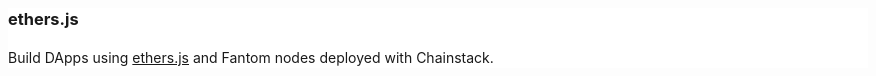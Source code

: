 <CodeSwitcher :languages="{kp:'Key-protected',pp:'Password-protected'}">
<template v-slot:kp>

``` php
<?php

require_once "vendor/autoload.php";

use Web3\Web3;
use Web3\Providers\HttpProvider;
use Web3\RequestManagers\HttpRequestManager;

$web3 = new Web3(new HttpProvider(new HttpRequestManager("https://nd-123-456-789.p2pify.com/3c6e0b8a9c15224a8228b9a98ca1531d", 5)));

$eth = $web3->eth;

$eth->blockNumber(function ($err, $data) {
        print "$data \n";
});
?>
```

</template>
<template v-slot:pp>

``` php
<?php

require_once "vendor/autoload.php";

use Web3\Web3;
use Web3\Providers\HttpProvider;
use Web3\RequestManagers\HttpRequestManager;

$web3 = new Web3(new HttpProvider(new HttpRequestManager("https://user-name:pass-word-pass-word-pass-word@nd-123-456-789.p2pify.com", 5)));

$eth = $web3->eth;

$eth->blockNumber(function ($err, $data) {
        print "$data \n";
});
?>
```

</template>
</CodeSwitcher>

### ethers.js

Build DApps using [ethers.js](https://github.com/ethers-io/ethers.js/) and Fantom nodes deployed with Chainstack.
